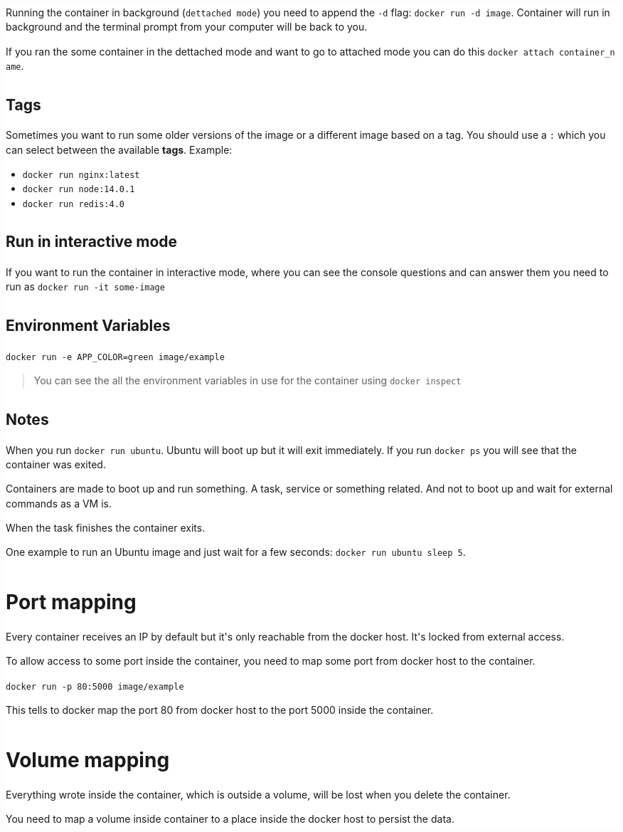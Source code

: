 Running the container in background (`dettached mode`) you need to append the `-d` flag: `docker run -d image`. Container will run in background and the terminal prompt from your computer will be back to you.

If you ran the some container in the dettached mode and want to go to attached mode you can do this `docker attach container_name`.

## Tags
Sometimes you want to run some older versions of the image or a different image based on a tag. You should use a `:` which you can select between the available **tags**. Example:
- `docker run nginx:latest`
- `docker run node:14.0.1`
- `docker run redis:4.0`

## Run in interactive mode
If you want to run the container in interactive mode, where you can see the console questions and can answer them you need to run as `docker run -it some-image`

## Environment Variables
`docker run -e APP_COLOR=green image/example`

> You can see the all the environment variables in use for the container using `docker inspect`

## Notes
When you run `docker run ubuntu`. Ubuntu will boot up but it will exit immediately. If you run `docker ps` you will see that the container was exited.

Containers are made to boot up and run something. A task, service or something related. And not to boot up and wait for external commands as a VM is.

When the task finishes the container exits.

One example to run an Ubuntu image and just wait for a few seconds: `docker run ubuntu sleep 5`.

# Port mapping
Every container receives an IP by default but it's only reachable from the docker host. It's locked from external access.

To allow access to some port inside the container, you need to map some port from docker host to the container.

`docker run -p 80:5000 image/example`

This tells to docker map the port 80 from docker host to the port 5000 inside the container.

# Volume mapping
Everything wrote inside the container, which is outside a volume, will be lost when you delete the container.

You need to map a volume inside container to a place inside the docker host to persist the data.

